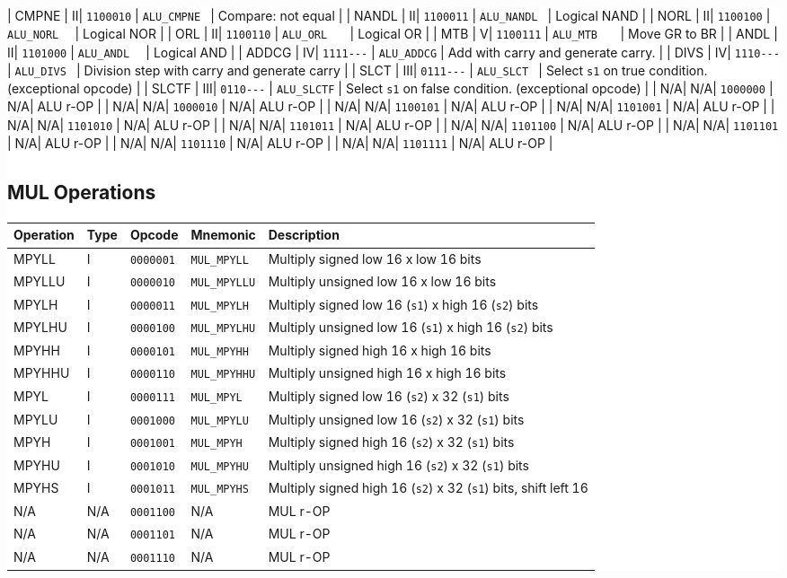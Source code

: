 | CMPNE  | II|  `1100010` |  `ALU_CMPNE ` | Compare: not equal |
| NANDL  | II|  `1100011` |  `ALU_NANDL ` | Logical NAND |
| NORL   | II|  `1100100` |  `ALU_NORL  ` | Logical NOR |
| ORL    | II|  `1100110` |  `ALU_ORL   ` | Logical OR |
| MTB    | V|  `1100111` |  `ALU_MTB   ` | Move GR to BR |
| ANDL   | II|  `1101000` |  `ALU_ANDL  ` | Logical AND |
| ADDCG | IV|  `1111---` |  `ALU_ADDCG` | Add with carry and generate carry. |
| DIVS  | IV|  `1110---` |  `ALU_DIVS ` | Division step with carry and generate carry |
| SLCT  | III|  `0111---` |  `ALU_SLCT ` | Select `s1` on true condition. (exceptional opcode) |
| SLCTF | III|  `0110---` |  `ALU_SLCTF` | Select `s1` on false condition. (exceptional opcode) |
| N/A| N/A| `1000000`  | N/A|  ALU r-OP  |
| N/A| N/A| `1000010`  | N/A|  ALU r-OP  |
| N/A| N/A| `1100101`  | N/A|  ALU r-OP  |
| N/A| N/A| `1101001`  | N/A|  ALU r-OP  |
| N/A| N/A| `1101010`  | N/A|  ALU r-OP  |
| N/A| N/A| `1101011`  | N/A|  ALU r-OP  |
| N/A| N/A| `1101100`  | N/A|  ALU r-OP  |
| N/A| N/A| `1101101`  | N/A|  ALU r-OP  |
| N/A| N/A| `1101110`  | N/A|  ALU r-OP  |
| N/A| N/A| `1101111`  | N/A|  ALU r-OP  |

## MUL Operations ##

| **Operation** | **Type** | **Opcode** | **Mnemonic** | **Description** |
|:--------------|:---------|:-----------|:-------------|:----------------|
|MPYLL  |I | `0000001` | `MUL_MPYLL ` |Multiply signed low 16 x low 16 bits |
|MPYLLU |I | `0000010` | `MUL_MPYLLU` |Multiply unsigned low 16 x low 16 bits |
|MPYLH  |I | `0000011` | `MUL_MPYLH ` |Multiply signed low 16 (`s1`) x high 16 (`s2`) bits |
|MPYLHU |I | `0000100` | `MUL_MPYLHU` |Multiply unsigned low 16 (`s1`) x high 16 (`s2`) bits |
|MPYHH  |I | `0000101` | `MUL_MPYHH ` |Multiply signed high 16 x high 16 bits |
|MPYHHU |I | `0000110` | `MUL_MPYHHU` |Multiply unsigned high 16 x high 16 bits |
|MPYL   |I | `0000111` | `MUL_MPYL  ` |Multiply signed low 16 (`s2`) x 32 (`s1`) bits |
|MPYLU  |I | `0001000` | `MUL_MPYLU ` |Multiply unsigned low 16 (`s2`) x 32 (`s1`) bits |
|MPYH   |I | `0001001` | `MUL_MPYH  ` |Multiply signed high 16 (`s2`) x 32 (`s1`) bits |
|MPYHU  |I | `0001010` | `MUL_MPYHU ` |Multiply unsigned high 16 (`s2`) x 32 (`s1`) bits |
|MPYHS  |I | `0001011` | `MUL_MPYHS ` |Multiply signed high 16 (`s2`) x 32 (`s1`) bits, shift left 16  |
| N/A|N/A|`0001100`  |N/A| MUL r-OP  |
| N/A|N/A|`0001101`  |N/A| MUL r-OP  |
| N/A|N/A|`0001110`  |N/A| MUL r-OP  |